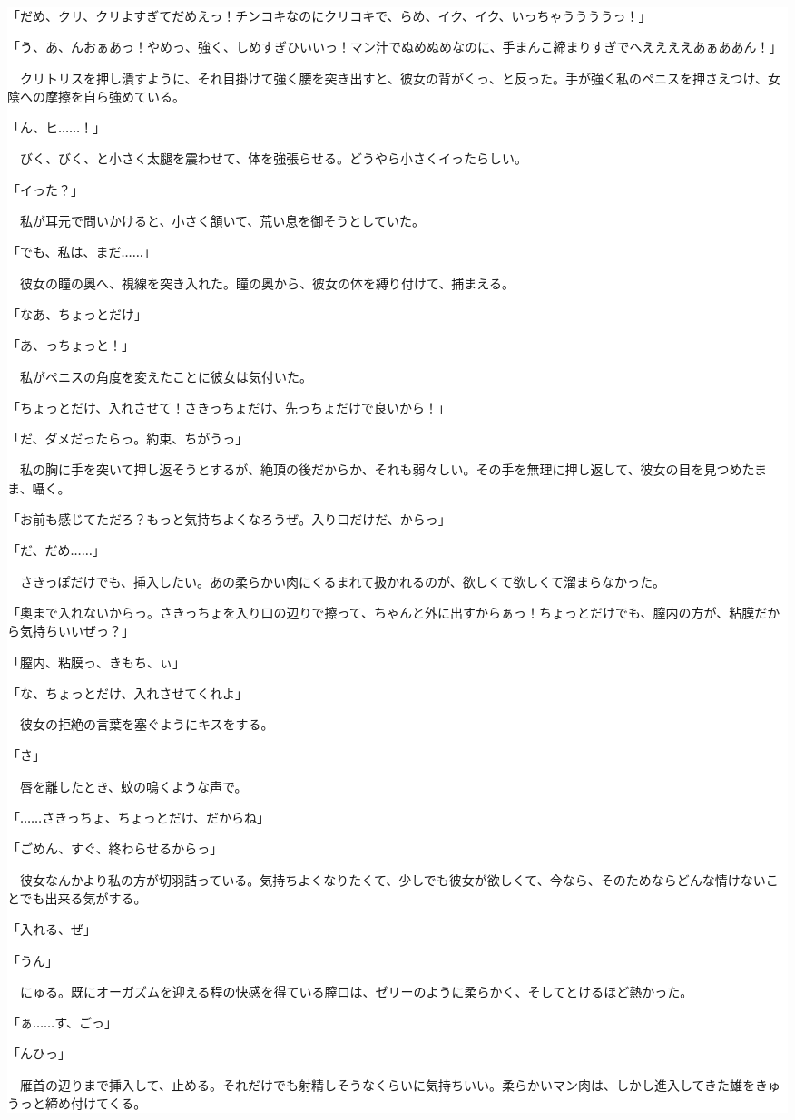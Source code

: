 「だめ、クリ、クリよすぎてだめえっ！チンコキなのにクリコキで、らめ、イク、イク、いっちゃううううっ！」

「う、あ、んおぁあっ！やめっ、強く、しめすぎひいいっ！マン汁でぬめぬめなのに、手まんこ締まりすぎでへええええあぁああん！」

&emsp;クリトリスを押し潰すように、それ目掛けて強く腰を突き出すと、彼女の背がくっ、と反った。手が強く私のペニスを押さえつけ、女陰への摩擦を自ら強めている。

「ん、ヒ……！」

&emsp;びく、びく、と小さく太腿を震わせて、体を強張らせる。どうやら小さくイったらしい。

「イった？」

&emsp;私が耳元で問いかけると、小さく頷いて、荒い息を御そうとしていた。

「でも、私は、まだ……」

&emsp;彼女の瞳の奥へ、視線を突き入れた。瞳の奥から、彼女の体を縛り付けて、捕まえる。

「なあ、ちょっとだけ」

「あ、っちょっと！」

&emsp;私がペニスの角度を変えたことに彼女は気付いた。

「ちょっとだけ、入れさせて！さきっちょだけ、先っちょだけで良いから！」

「だ、ダメだったらっ。約束、ちがうっ」

&emsp;私の胸に手を突いて押し返そうとするが、絶頂の後だからか、それも弱々しい。その手を無理に押し返して、彼女の目を見つめたまま、囁く。

「お前も感じてただろ？もっと気持ちよくなろうぜ。入り口だけだ、からっ」

「だ、だめ……」

&emsp;さきっぽだけでも、挿入したい。あの柔らかい肉にくるまれて扱かれるのが、欲しくて欲しくて溜まらなかった。

「奥まで入れないからっ。さきっちょを入り口の辺りで擦って、ちゃんと外に出すからぁっ！ちょっとだけでも、膣内の方が、粘膜だから気持ちいいぜっ？」

「膣内、粘膜っ、きもち、ぃ」

「な、ちょっとだけ、入れさせてくれよ」

&emsp;彼女の拒絶の言葉を塞ぐようにキスをする。

「さ」

&emsp;唇を離したとき、蚊の鳴くような声で。

「……さきっちょ、ちょっとだけ、だからね」

「ごめん、すぐ、終わらせるからっ」

&emsp;彼女なんかより私の方が切羽詰っている。気持ちよくなりたくて、少しでも彼女が欲しくて、今なら、そのためならどんな情けないことでも出来る気がする。

「入れる、ぜ」

「うん」

&emsp;にゅる。既にオーガズムを迎える程の快感を得ている膣口は、ゼリーのように柔らかく、そしてとけるほど熱かった。

「ぁ……す、ごっ」

「んひっ」

&emsp;雁首の辺りまで挿入して、止める。それだけでも射精しそうなくらいに気持ちいい。柔らかいマン肉は、しかし進入してきた雄をきゅうっと締め付けてくる。

